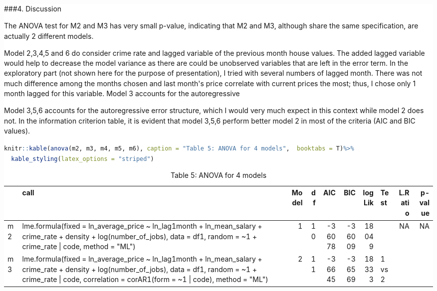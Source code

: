 ###4. Discussion

The ANOVA test for M2 and M3 has very small p-value, indicating that M2 and M3, although share the same specification, are actually 2 different models. 


Model 2,3,4,5 and 6 do consider crime rate and lagged variable of the previous month house values. The added lagged variable would help to decrease the model variance as there are could be unobserved variables that are left in the error term. In the exploratory part (not shown here for the purpose of presentation), I tried with several numbers of lagged month. There was not much difference among the months chosen and last month's price correlate with current prices the most; thus, I chose only 1 month lagged for this variable. Model 3 accounts for the autoregressive


Model 3,5,6 accounts for the autoregressive error structure, which I would very much expect in this context while model 2 does not. In the information criterion table, it is evident that model 3,5,6  perform better model 2 in most of the criteria (AIC and BIC values).




```r
knitr::kable(anova(m2, m3, m4, m5, m6), caption = "Table 5: ANOVA for 4 models",  booktabs = T)%>%
  kable_styling(latex_options = "striped")
```

<table class="table" style="margin-left: auto; margin-right: auto;">
<caption>Table 5: ANOVA for 4 models</caption>
 <thead>
  <tr>
   <th style="text-align:left;">   </th>
   <th style="text-align:left;"> call </th>
   <th style="text-align:right;"> Model </th>
   <th style="text-align:right;"> df </th>
   <th style="text-align:right;"> AIC </th>
   <th style="text-align:right;"> BIC </th>
   <th style="text-align:right;"> logLik </th>
   <th style="text-align:left;"> Test </th>
   <th style="text-align:right;"> L.Ratio </th>
   <th style="text-align:right;"> p-value </th>
  </tr>
 </thead>
<tbody>
  <tr>
   <td style="text-align:left;"> m2 </td>
   <td style="text-align:left;"> lme.formula(fixed = ln_average_price ~ ln_lag1month + ln_mean_salary +     crime_rate + density + log(number_of_jobs), data = df1, random = ~1 +     crime_rate | code, method = "ML") </td>
   <td style="text-align:right;"> 1 </td>
   <td style="text-align:right;"> 10 </td>
   <td style="text-align:right;"> -36078 </td>
   <td style="text-align:right;"> -36009 </td>
   <td style="text-align:right;"> 18049 </td>
   <td style="text-align:left;">  </td>
   <td style="text-align:right;"> NA </td>
   <td style="text-align:right;"> NA </td>
  </tr>
  <tr>
   <td style="text-align:left;"> m3 </td>
   <td style="text-align:left;"> lme.formula(fixed = ln_average_price ~ ln_lag1month + ln_mean_salary +     crime_rate + density + log(number_of_jobs), data = df1, random = ~1 +     crime_rate | code, correlation = corAR1(form = ~1 | code),     method = "ML") </td>
   <td style="text-align:right;"> 2 </td>
   <td style="text-align:right;"> 11 </td>
   <td style="text-align:right;"> -36645 </td>
   <td style="text-align:right;"> -36569 </td>
   <td style="text-align:right;"> 18333 </td>
   <td style="text-align:left;"> 1 vs 2 </td>